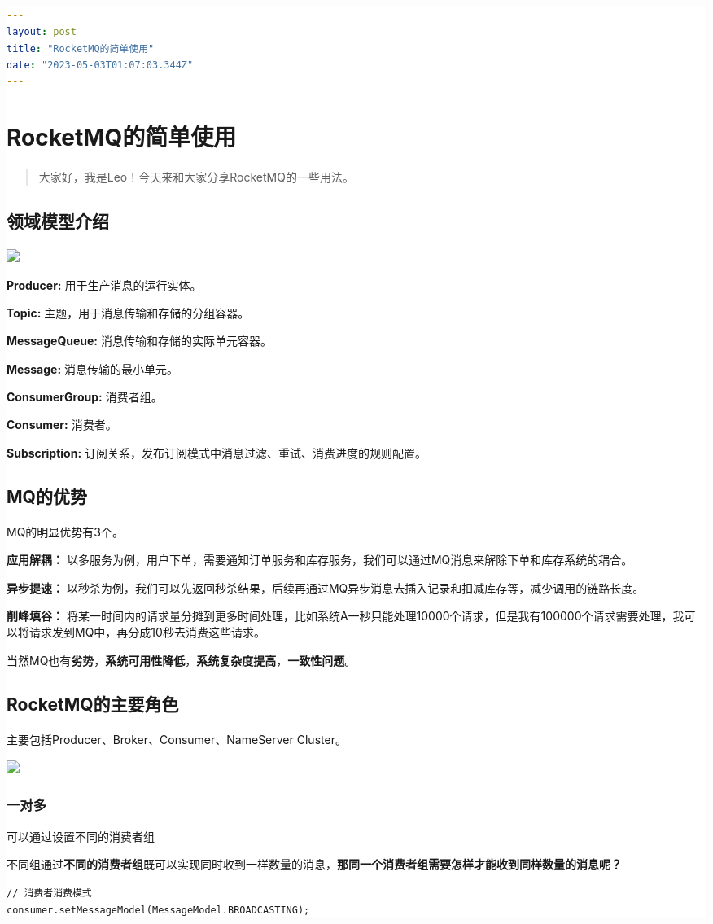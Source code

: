 ```yaml
---
layout: post
title: "RocketMQ的简单使用"
date: "2023-05-03T01:07:03.344Z"
---
```

RocketMQ的简单使用
=============

> 大家好，我是Leo！今天来和大家分享RocketMQ的一些用法。

领域模型介绍
------

![](https://img2023.cnblogs.com/blog/3155016/202305/3155016-20230502114046855-1736116878.png)

**Producer:** 用于生产消息的运行实体。

**Topic:** 主题，用于消息传输和存储的分组容器。

**MessageQueue:** 消息传输和存储的实际单元容器。

**Message:** 消息传输的最小单元。

**ConsumerGroup:** 消费者组。

**Consumer:** 消费者。

**Subscription:** 订阅关系，发布订阅模式中消息过滤、重试、消费进度的规则配置。

MQ的优势
-----

MQ的明显优势有3个。

**应用解耦：** 以多服务为例，用户下单，需要通知订单服务和库存服务，我们可以通过MQ消息来解除下单和库存系统的耦合。

**异步提速：** 以秒杀为例，我们可以先返回秒杀结果，后续再通过MQ异步消息去插入记录和扣减库存等，减少调用的链路长度。

**削峰填谷：** 将某一时间内的请求量分摊到更多时间处理，比如系统A一秒只能处理10000个请求，但是我有100000个请求需要处理，我可以将请求发到MQ中，再分成10秒去消费这些请求。

当然MQ也有**劣势**，**系统可用性降低**，**系统复杂度提高**，**一致性问题**。

RocketMQ的主要角色
-------------

主要包括Producer、Broker、Consumer、NameServer Cluster。

![](https://img2023.cnblogs.com/blog/3155016/202305/3155016-20230502114054058-1888014450.png)

### 一对多

可以通过设置不同的消费者组

不同组通过**不同的消费者组**既可以实现同时收到一样数量的消息，**那同一个消费者组需要怎样才能收到同样数量的消息呢？**

    // 消费者消费模式
    consumer.setMessageModel(MessageModel.BROADCASTING);
    